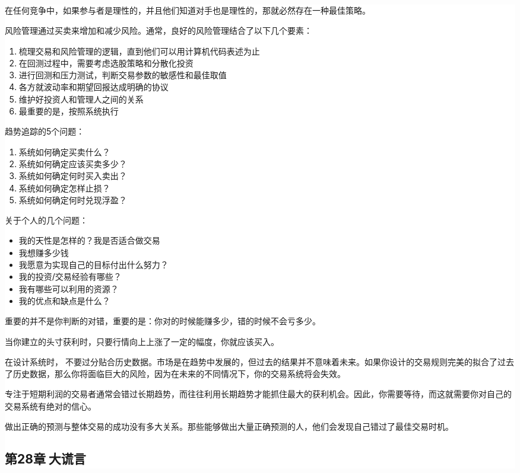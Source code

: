 在任何竞争中，如果参与者是理性的，并且他们知道对手也是理性的，那就必然存在一种最佳策略。

风险管理通过买卖来增加和减少风险。通常，良好的风险管理结合了以下几个要素：

1. 梳理交易和风险管理的逻辑，直到他们可以用计算机代码表述为止
2. 在回测过程中，需要考虑选股策略和分散化投资
3. 进行回测和压力测试，判断交易参数的敏感性和最佳取值
4. 各方就波动率和期望回报达成明确的协议
5. 维护好投资人和管理人之间的关系
6. 最重要的是，按照系统执行

趋势追踪的5个问题：

1. 系统如何确定买卖什么？
2. 系统如何确定应该买卖多少？
3. 系统如何确定何时买入卖出？
4. 系统如何确定怎样止损？
5. 系统如何确定何时兑现浮盈？

关于个人的几个问题：

- 我的天性是怎样的？我是否适合做交易
- 我想赚多少钱
- 我愿意为实现自己的目标付出什么努力？
- 我的投资/交易经验有哪些？
- 我有哪些可以利用的资源？
- 我的优点和缺点是什么？

重要的并不是你判断的对错，重要的是：你对的时候能赚多少，错的时候不会亏多少。

当你建立的头寸获利时，只要行情向上上涨了一定的幅度，你就应该买入。

在设计系统时， 不要过分贴合历史数据。市场是在趋势中发展的，但过去的结果并不意味着未来。如果你设计的交易规则完美的拟合了过去了历史数据，那么你将面临巨大的风险，因为在未来的不同情况下，你的交易系统将会失效。

专注于短期利润的交易者通常会错过长期趋势，而往往利用长期趋势才能抓住最大的获利机会。因此，你需要等待，而这就需要你对自己的交易系统有绝对的信心。

做出正确的预测与整体交易的成功没有多大关系。那些能够做出大量正确预测的人，他们会发现自己错过了最佳交易时机。



## 第28章 大谎言



